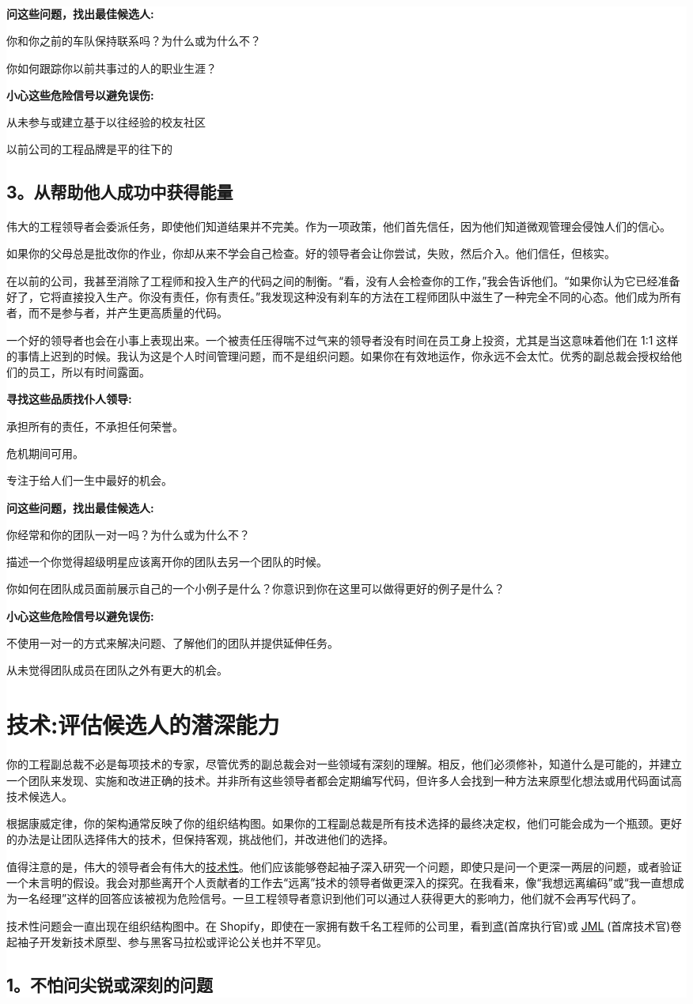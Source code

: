 **问这些问题，找出最佳候选人:**

你和你之前的车队保持联系吗？为什么或为什么不？

你如何跟踪你以前共事过的人的职业生涯？

**小心这些危险信号以避免误伤:**

从未参与或建立基于以往经验的校友社区

以前公司的工程品牌是平的往下的

## **3。从帮助他人成功中获得能量**

伟大的工程领导者会委派任务，即使他们知道结果并不完美。作为一项政策，他们首先信任，因为他们知道微观管理会侵蚀人们的信心。

如果你的父母总是批改你的作业，你却从来不学会自己检查。好的领导者会让你尝试，失败，然后介入。他们信任，但核实。

在以前的公司，我甚至消除了工程师和投入生产的代码之间的制衡。“看，没有人会检查你的工作，”我会告诉他们。“如果你认为它已经准备好了，它将直接投入生产。你没有责任，你有责任。”我发现这种没有刹车的方法在工程师团队中滋生了一种完全不同的心态。他们成为所有者，而不是参与者，并产生更高质量的代码。

一个好的领导者也会在小事上表现出来。一个被责任压得喘不过气来的领导者没有时间在员工身上投资，尤其是当这意味着他们在 1:1 这样的事情上迟到的时候。我认为这是个人时间管理问题，而不是组织问题。如果你在有效地运作，你永远不会太忙。优秀的副总裁会授权给他们的员工，所以有时间露面。

**寻找这些品质找仆人领导:**

承担所有的责任，不承担任何荣誉。

危机期间可用。

专注于给人们一生中最好的机会。

**问这些问题，找出最佳候选人:**

你经常和你的团队一对一吗？为什么或为什么不？

描述一个你觉得超级明星应该离开你的团队去另一个团队的时候。

你如何在团队成员面前展示自己的一个小例子是什么？你意识到你在这里可以做得更好的例子是什么？

**小心这些危险信号以避免误伤:**

不使用一对一的方式来解决问题、了解他们的团队并提供延伸任务。

从未觉得团队成员在团队之外有更大的机会。

# **技术:评估候选人的潜深能力**

你的工程副总裁不必是每项技术的专家，尽管优秀的副总裁会对一些领域有深刻的理解。相反，他们必须修补，知道什么是可能的，并建立一个团队来发现、实施和改进正确的技术。并非所有这些领导者都会定期编写代码，但许多人会找到一种方法来原型化想法或用代码面试高技术候选人。

根据康威定律，你的架构通常反映了你的组织结构图。如果你的工程副总裁是所有技术选择的最终决定权，他们可能会成为一个瓶颈。更好的办法是让团队选择伟大的技术，但保持客观，挑战他们，并改进他们的选择。

值得注意的是，伟大的领导者会有伟大的[技术性](https://randsinrepose.com/archives/technicality/ "null")。他们应该能够卷起袖子深入研究一个问题，即使只是问一个更深一两层的问题，或者验证一个未言明的假设。我会对那些离开个人贡献者的工作去“远离”技术的领导者做更深入的探究。在我看来，像“我想远离编码”或“我一直想成为一名经理”这样的回答应该被视为危险信号。一旦工程领导者意识到他们可以通过人获得更大的影响力，他们就不会再写代码了。

技术性问题会一直出现在组织结构图中。在 Shopify，即使在一家拥有数千名工程师的公司里，看到[鸢](https://twitter.com/tobi "null")(首席执行官)或 [JML](https://twitter.com/jmwind "null") (首席技术官)卷起袖子开发新技术原型、参与黑客马拉松或评论公关也并不罕见。

## **1。不怕问尖锐或深刻的问题**
